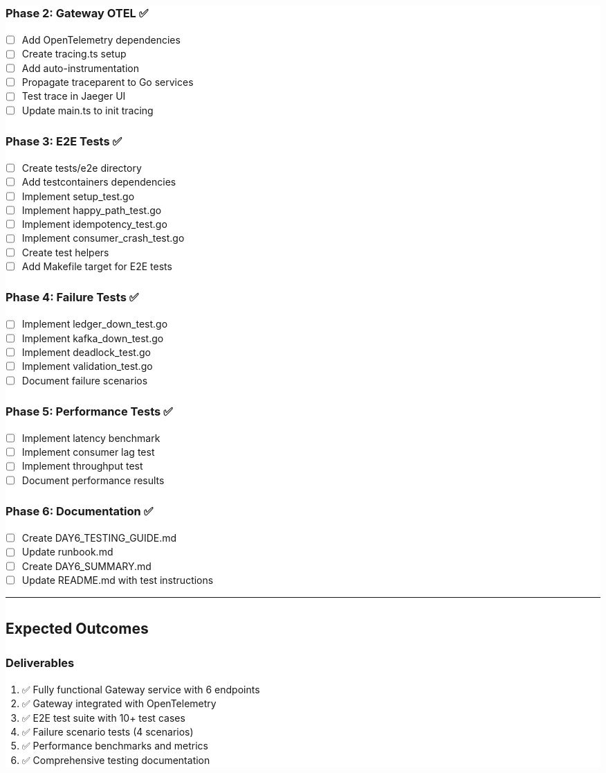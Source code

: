 ### Phase 2: Gateway OTEL ✅
- [ ] Add OpenTelemetry dependencies
- [ ] Create tracing.ts setup
- [ ] Add auto-instrumentation
- [ ] Propagate traceparent to Go services
- [ ] Test trace in Jaeger UI
- [ ] Update main.ts to init tracing

### Phase 3: E2E Tests ✅
- [ ] Create tests/e2e directory
- [ ] Add testcontainers dependencies
- [ ] Implement setup_test.go
- [ ] Implement happy_path_test.go
- [ ] Implement idempotency_test.go
- [ ] Implement consumer_crash_test.go
- [ ] Create test helpers
- [ ] Add Makefile target for E2E tests

### Phase 4: Failure Tests ✅
- [ ] Implement ledger_down_test.go
- [ ] Implement kafka_down_test.go
- [ ] Implement deadlock_test.go
- [ ] Implement validation_test.go
- [ ] Document failure scenarios

### Phase 5: Performance Tests ✅
- [ ] Implement latency benchmark
- [ ] Implement consumer lag test
- [ ] Implement throughput test
- [ ] Document performance results

### Phase 6: Documentation ✅
- [ ] Create DAY6_TESTING_GUIDE.md
- [ ] Update runbook.md
- [ ] Create DAY6_SUMMARY.md
- [ ] Update README.md with test instructions

---

## Expected Outcomes

### Deliverables
1. ✅ Fully functional Gateway service with 6 endpoints
2. ✅ Gateway integrated with OpenTelemetry
3. ✅ E2E test suite with 10+ test cases
4. ✅ Failure scenario tests (4 scenarios)
5. ✅ Performance benchmarks and metrics
6. ✅ Comprehensive testing documentation
